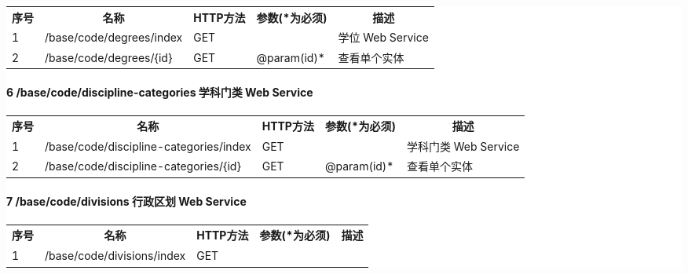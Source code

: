 <table class="table table-bordered table-striped table-condensed">
   <tr>
    <th>序号</th>
    <th>名称</th>
    <th>HTTP方法</th>
    <th>参数(*为必须)</th>
    <th>描述</th>
   </tr>
 <tr>
 <td>1</td>
 <td>/base/code/degrees/index</td>
 <td>GET</td>
 <td></td>
 <td>学位 Web Service</td>
 </tr>
 <tr>
 <td>2</td>
 <td>/base/code/degrees/{id}</td>
 <td>GET</td>
 <td>@param(id)*</td>
 <td>查看单个实体</td>
 </tr>
</table>

<h4 id="action_code_discipline-categories">6 /base/code/discipline-categories 学科门类 Web Service</h4>

<table class="table table-bordered table-striped table-condensed">
   <tr>
    <th>序号</th>
    <th>名称</th>
    <th>HTTP方法</th>
    <th>参数(*为必须)</th>
    <th>描述</th>
   </tr>
 <tr>
 <td>1</td>
 <td>/base/code/discipline-categories/index</td>
 <td>GET</td>
 <td></td>
 <td>学科门类 Web Service</td>
 </tr>
 <tr>
 <td>2</td>
 <td>/base/code/discipline-categories/{id}</td>
 <td>GET</td>
 <td>@param(id)*</td>
 <td>查看单个实体</td>
 </tr>
</table>

<h4 id="action_code_divisions">7 /base/code/divisions 行政区划 Web Service</h4>

<table class="table table-bordered table-striped table-condensed">
   <tr>
    <th>序号</th>
    <th>名称</th>
    <th>HTTP方法</th>
    <th>参数(*为必须)</th>
    <th>描述</th>
   </tr>
 <tr>
 <td>1</td>
 <td>/base/code/divisions/index</td>
 <td>GET</td>
 <td></td>